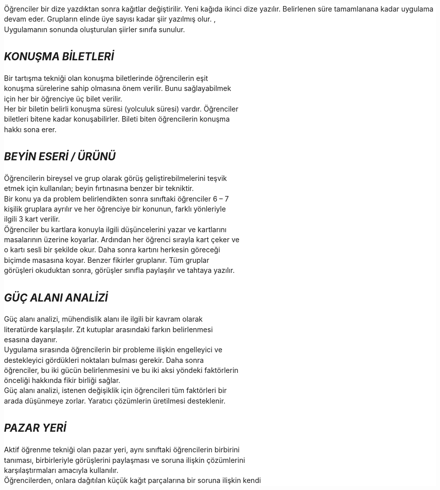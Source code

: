 <div>Öğrenciler bir dize yazdıktan sonra kağıtlar değiştirilir. Yeni kağıda ikinci dize yazılır. Belirlenen süre tamamlanana kadar uygulama devam eder. Grupların elinde üye sayısı kadar şiir yazılmış olur. ,</div>
<div></div>
<div>Uygulamanın sonunda oluşturulan şiirler sınıfa sunulur.</div>
<div></div>
</div>
<div></div>
<div>
<div>
<h2><strong><em>KONUŞMA BİLETLERİ </em></strong></h2>
<div></div>
<div>Bir tartışma tekniği olan konuşma biletlerinde öğrencilerin eşit</div>
<div>konuşma sürelerine sahip olmasına önem verilir. Bunu sağlayabilmek</div>
<div>için her bir öğrenciye üç bilet verilir.</div>
<div></div>
<div>Her bir biletin belirli konuşma süresi (yolculuk süresi) vardır. Öğrenciler</div>
<div>biletleri bitene kadar konuşabilirler. Bileti biten öğrencilerin konuşma</div>
<div>hakkı sona erer.</div>
<div></div>
</div>
<div></div>
<div>
<div>
<h2><strong><em>BEYİN ESERİ / ÜRÜNÜ </em></strong></h2>
<div></div>
<div>Öğrencilerin bireysel ve grup olarak görüş geliştirebilmelerini teşvik</div>
<div>etmek için kullanılan; beyin fırtınasına benzer bir tekniktir.</div>
<div></div>
<div>Bir konu ya da problem belirlendikten sonra sınıftaki öğrenciler 6 – 7</div>
<div>kişilik gruplara ayrılır ve her öğrenciye bir konunun, farklı yönleriyle</div>
<div>ilgili 3 kart verilir.</div>
<div></div>
<div>Öğrenciler bu kartlara konuyla ilgili düşüncelerini yazar ve kartlarını</div>
<div>masalarının üzerine koyarlar. Ardından her öğrenci sırayla kart çeker ve</div>
<div>o kartı sesli bir şekilde okur. Daha sonra kartını herkesin göreceği</div>
<div>biçimde masasına koyar. Benzer fikirler gruplanır. Tüm gruplar</div>
<div>görüşleri okuduktan sonra, görüşler sınıfla paylaşılır ve tahtaya yazılır.</div>
<div></div>
<div>
<div>
<h2><strong><em>GÜÇ ALANI ANALİZİ </em></strong></h2>
<div></div>
<div>Güç alanı analizi, mühendislik alanı ile ilgili bir kavram olarak</div>
<div>literatürde karşılaşılır. Zıt kutuplar arasındaki farkın belirlenmesi</div>
<div>esasına dayanır.</div>
<div></div>
<div>Uygulama sırasında öğrencilerin bir probleme ilişkin engelleyici ve</div>
<div>destekleyici gördükleri noktaları bulması gerekir. Daha sonra</div>
<div>öğrenciler, bu iki gücün belirlenmesini ve bu iki aksi yöndeki faktörlerin</div>
<div>önceliği hakkında fikir birliği sağlar.</div>
<div></div>
<div>Güç alanı analizi, istenen değişiklik için öğrencileri tüm faktörleri bir</div>
<div>arada düşünmeye zorlar. Yaratıcı çözümlerin üretilmesi desteklenir.</div>
<div></div>
<div>
<div>
<h2><strong><em>PAZAR YERİ </em></strong></h2>
<div></div>
<div>Aktif öğrenme tekniği olan pazar yeri, aynı sınıftaki öğrencilerin birbirini</div>
<div>tanıması, birbirleriyle görüşlerini paylaşması ve soruna ilişkin çözümlerini</div>
<div>karşılaştırmaları amacıyla kullanılır.</div>
<div></div>
<div>Öğrencilerden, onlara dağıtılan küçük kağıt parçalarına bir soruna ilişkin kendi</div>